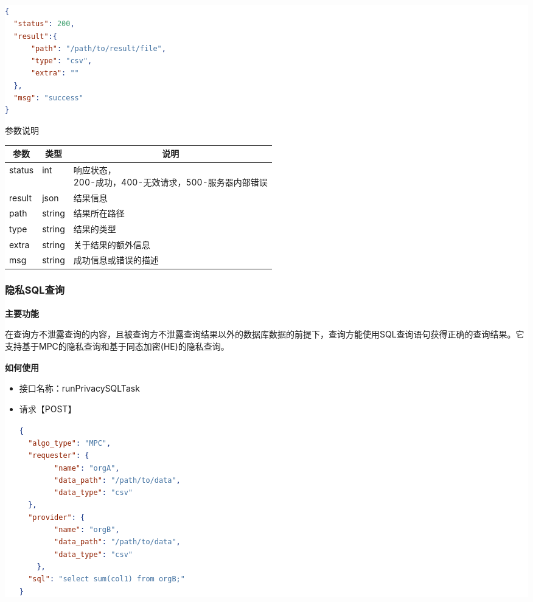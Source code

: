   ```json
  {
  	"status": 200,
  	"result":{
  		"path": "/path/to/result/file",
  		"type": "csv",
  		"extra": ""
  	},
  	"msg": "success"
  }
  ```

  参数说明

  | 参数   | 类型   | 说明                                                       |
  | ------ | ------ | ---------------------------------------------------------- |
  | status | int    | 响应状态，<br />200-成功，400-无效请求，500-服务器内部错误 |
  | result | json   | 结果信息                                                   |
  | path   | string | 结果所在路径                                               |
  | type   | string | 结果的类型                                                 |
  | extra  | string | 关于结果的额外信息                                         |
  | msg    | string | 成功信息或错误的描述                                       |

  

### 隐私SQL查询

**主要功能**

在查询方不泄露查询的内容，且被查询方不泄露查询结果以外的数据库数据的前提下，查询方能使用SQL查询语句获得正确的查询结果。它支持基于MPC的隐私查询和基于同态加密(HE)的隐私查询。

**如何使用**

+ 接口名称：runPrivacySQLTask

+ 请求【POST】

  ```json
  {
  	"algo_type": "MPC",
  	"requester": {
          "name": "orgA",
          "data_path": "/path/to/data",
          "data_type": "csv"
  	},
  	"provider": {
          "name": "orgB",
          "data_path": "/path/to/data",
          "data_type": "csv"
      },
  	"sql": "select sum(col1) from orgB;"
  }
  ```
